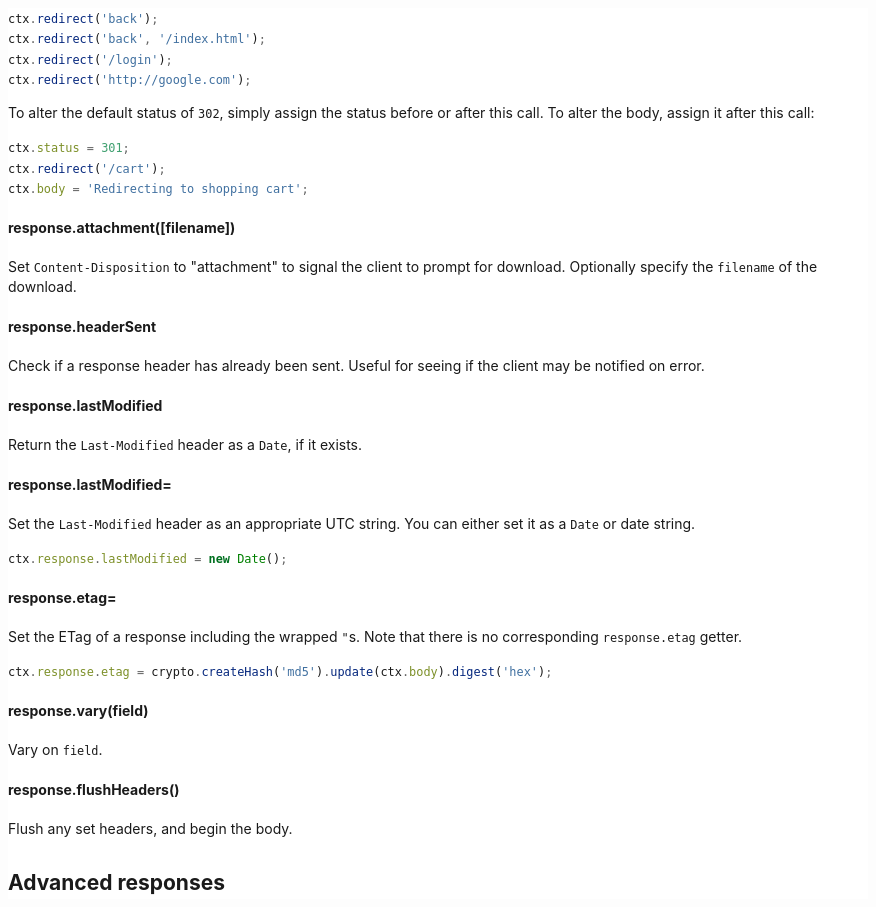 ```js
ctx.redirect('back');
ctx.redirect('back', '/index.html');
ctx.redirect('/login');
ctx.redirect('http://google.com');
```

To alter the default status of `302`, simply assign the status
before or after this call. To alter the body, assign it after this call:

```js
ctx.status = 301;
ctx.redirect('/cart');
ctx.body = 'Redirecting to shopping cart';
```

#### response.attachment([filename])

Set `Content-Disposition` to "attachment" to signal the client
to prompt for download. Optionally specify the `filename` of the
download.

#### response.headerSent

Check if a response header has already been sent. Useful for seeing
if the client may be notified on error.

#### response.lastModified

Return the `Last-Modified` header as a `Date`, if it exists.

#### response.lastModified=

Set the `Last-Modified` header as an appropriate UTC string.
You can either set it as a `Date` or date string.

```js
ctx.response.lastModified = new Date();
```

#### response.etag=

Set the ETag of a response including the wrapped `"`s.
Note that there is no corresponding `response.etag` getter.

```js
ctx.response.etag = crypto.createHash('md5').update(ctx.body).digest('hex');
```

#### response.vary(field)

Vary on `field`.

#### response.flushHeaders()

Flush any set headers, and begin the body.

## Advanced responses
